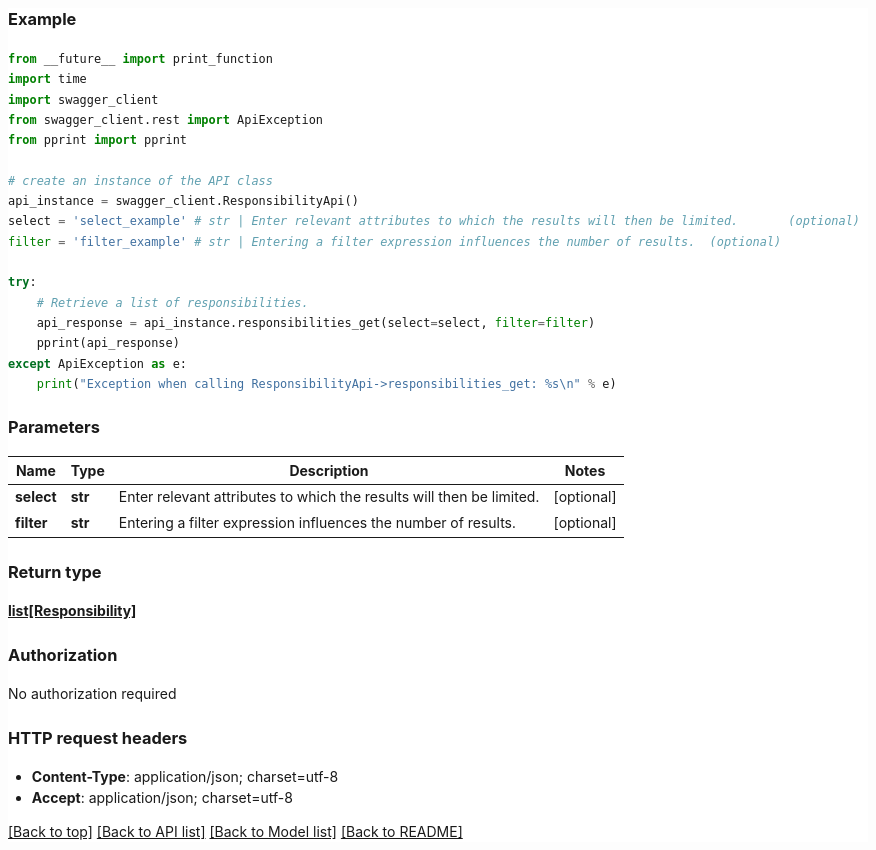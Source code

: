 ### Example
```python
from __future__ import print_function
import time
import swagger_client
from swagger_client.rest import ApiException
from pprint import pprint

# create an instance of the API class
api_instance = swagger_client.ResponsibilityApi()
select = 'select_example' # str | Enter relevant attributes to which the results will then be limited.       (optional)
filter = 'filter_example' # str | Entering a filter expression influences the number of results.  (optional)

try:
    # Retrieve a list of responsibilities.
    api_response = api_instance.responsibilities_get(select=select, filter=filter)
    pprint(api_response)
except ApiException as e:
    print("Exception when calling ResponsibilityApi->responsibilities_get: %s\n" % e)
```

### Parameters

Name | Type | Description  | Notes
------------- | ------------- | ------------- | -------------
 **select** | **str**| Enter relevant attributes to which the results will then be limited.       | [optional] 
 **filter** | **str**| Entering a filter expression influences the number of results.  | [optional] 

### Return type

[**list[Responsibility]**](Responsibility.md)

### Authorization

No authorization required

### HTTP request headers

 - **Content-Type**: application/json; charset=utf-8
 - **Accept**: application/json; charset=utf-8

[[Back to top]](#) [[Back to API list]](../README.md#documentation-for-api-endpoints) [[Back to Model list]](../README.md#documentation-for-models) [[Back to README]](../README.md)

